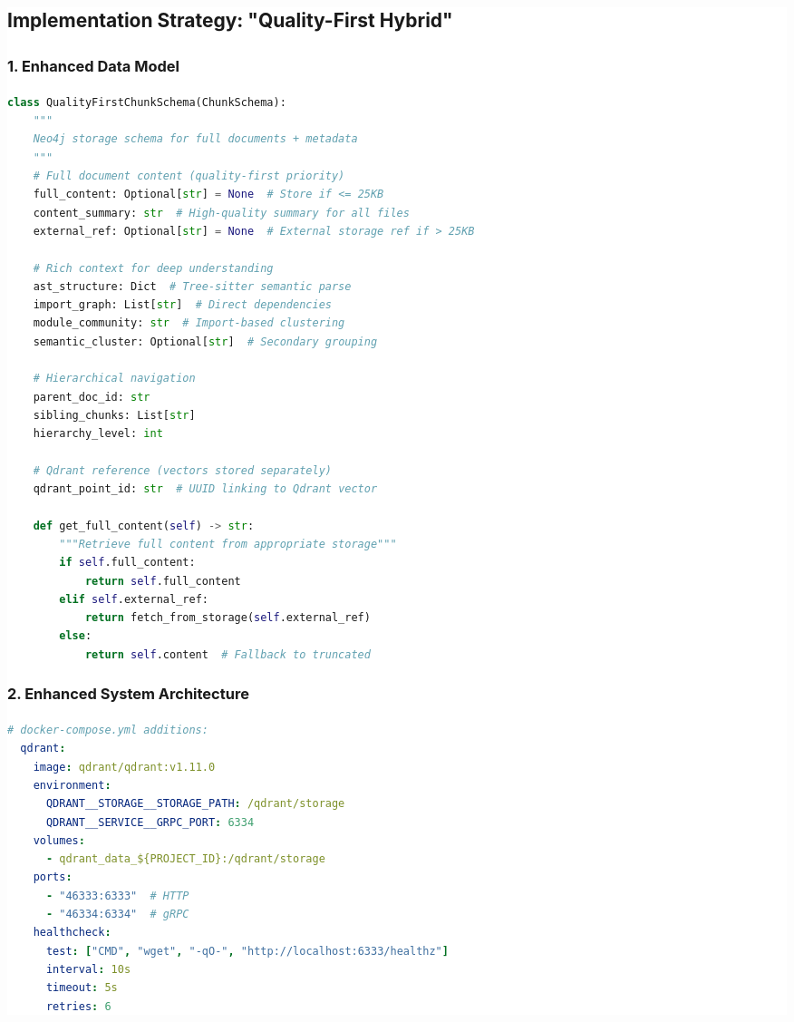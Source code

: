 ## Implementation Strategy: "Quality-First Hybrid"

### 1. Enhanced Data Model

```python
class QualityFirstChunkSchema(ChunkSchema):
    """
    Neo4j storage schema for full documents + metadata
    """
    # Full document content (quality-first priority)
    full_content: Optional[str] = None  # Store if <= 25KB
    content_summary: str  # High-quality summary for all files
    external_ref: Optional[str] = None  # External storage ref if > 25KB

    # Rich context for deep understanding
    ast_structure: Dict  # Tree-sitter semantic parse
    import_graph: List[str]  # Direct dependencies
    module_community: str  # Import-based clustering
    semantic_cluster: Optional[str]  # Secondary grouping

    # Hierarchical navigation
    parent_doc_id: str
    sibling_chunks: List[str]
    hierarchy_level: int

    # Qdrant reference (vectors stored separately)
    qdrant_point_id: str  # UUID linking to Qdrant vector

    def get_full_content(self) -> str:
        """Retrieve full content from appropriate storage"""
        if self.full_content:
            return self.full_content
        elif self.external_ref:
            return fetch_from_storage(self.external_ref)
        else:
            return self.content  # Fallback to truncated
```

### 2. Enhanced System Architecture

```yaml
# docker-compose.yml additions:
  qdrant:
    image: qdrant/qdrant:v1.11.0
    environment:
      QDRANT__STORAGE__STORAGE_PATH: /qdrant/storage
      QDRANT__SERVICE__GRPC_PORT: 6334
    volumes:
      - qdrant_data_${PROJECT_ID}:/qdrant/storage
    ports:
      - "46333:6333"  # HTTP
      - "46334:6334"  # gRPC
    healthcheck:
      test: ["CMD", "wget", "-qO-", "http://localhost:6333/healthz"]
      interval: 10s
      timeout: 5s
      retries: 6
```
